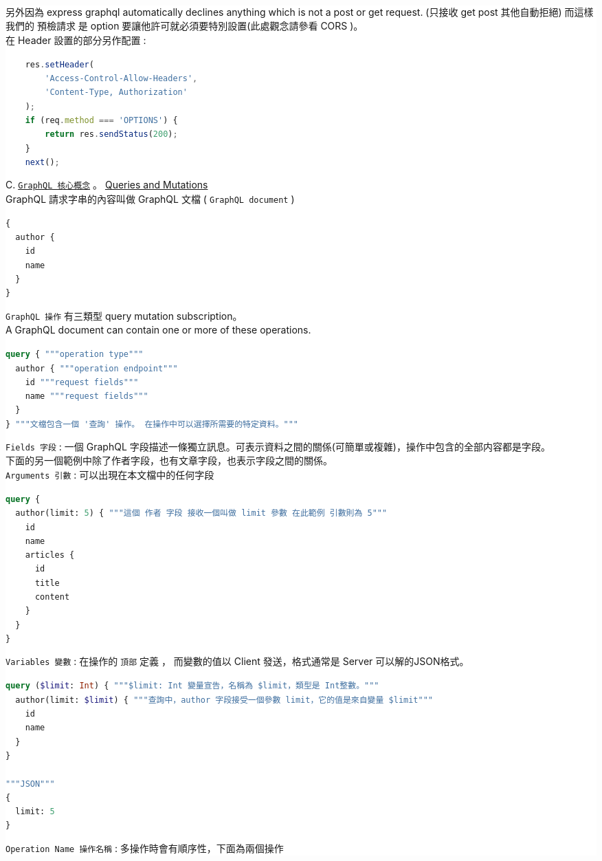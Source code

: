 另外因為 express graphql automatically declines anything which is not a post or get request.
(只接收 get post 其他自動拒絕) 而這樣我們的 預檢請求 是 option 要讓他許可就必須要特別設置(此處觀念請參看 CORS )。  
在 Header 設置的部分另作配置 :
```js
    res.setHeader(
        'Access-Control-Allow-Headers',
        'Content-Type, Authorization'
    );
    if (req.method === 'OPTIONS') {
        return res.sendStatus(200);
    }
    next();
```

C. [`GraphQL 核心概念`](https://hasura.io/learn/graphql/intro-graphql/core-concepts/) 。 [Queries and Mutations](https://graphql.org/learn/queries/)  
GraphQL 請求字串的內容叫做 GraphQL 文檔 ( `GraphQL document` )
```graphQL
{
  author {
    id
    name
  }
}
```
`GraphQL 操作` 有三類型 query mutation subscription。  
A GraphQL document can contain one or more of these operations.
```graphQL
query { """operation type"""
  author { """operation endpoint"""
    id """request fields"""
    name """request fields"""
  }
} """文檔包含一個 '查詢' 操作。 在操作中可以選擇所需要的特定資料。"""
```
`Fields 字段` : 一個 GraphQL 字段描述一條獨立訊息。可表示資料之間的關係(可簡單或複雜)，操作中包含的全部内容都是字段。  
下面的另一個範例中除了作者字段，也有文章字段，也表示字段之間的關係。  
`Arguments 引數` : 可以出現在本文檔中的任何字段
```graphQL
query {
  author(limit: 5) { """這個 作者 字段 接收一個叫做 limit 參數 在此範例 引數則為 5""" 
    id
    name
    articles {
      id
      title
      content
    }
  }
}
```
`Variables 變數` : 在操作的 `頂部` 定義 ， 而變數的值以 Client 發送，格式通常是 Server 可以解的JSON格式。
```graphQL
query ($limit: Int) { """$limit: Int 變量宣告，名稱為 $limit，類型是 Int整數。"""
  author(limit: $limit) { """查詢中，author 字段接受一個參數 limit，它的值是來自變量 $limit"""
    id
    name
  }
}

"""JSON"""
{
  limit: 5
}
```
`Operation Name 操作名稱` : 多操作時會有順序性，下面為兩個操作